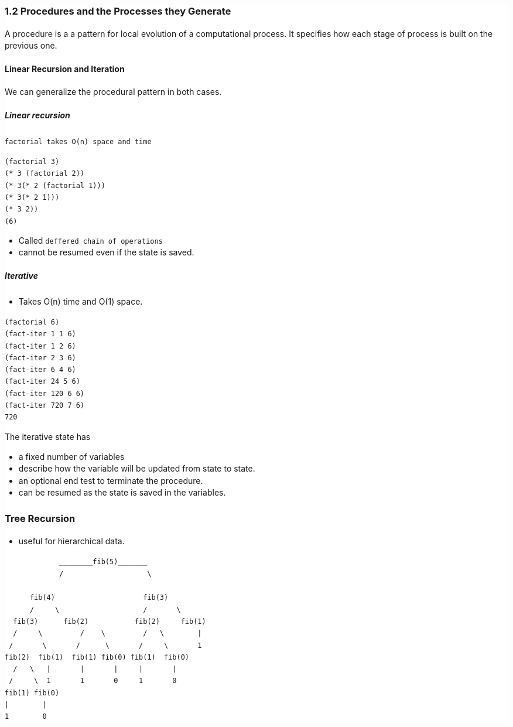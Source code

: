 

### 1.2 Procedures and the Processes they Generate

A procedure is a a pattern for local evolution of a computational process. It specifies how each stage  of process is built on the previous one.

#### Linear Recursion and Iteration

We can generalize the procedural pattern in both cases.

##### Linear recursion
`factorial takes O(n) space and time`

```
(factorial 3)
(* 3 (factorial 2))
(* 3(* 2 (factorial 1)))
(* 3(* 2 1)))
(* 3 2))
(6)
```

  - Called `deffered chain of operations`
  - cannot be resumed even if the state is saved.

##### Iterative
  - Takes O(n) time and O(1) space.

```
(factorial 6)
(fact-iter 1 1 6)
(fact-iter 1 2 6)
(fact-iter 2 3 6)
(fact-iter 6 4 6)
(fact-iter 24 5 6)
(fact-iter 120 6 6)
(fact-iter 720 7 6)
720
```

The iterative state has
  - a fixed number of variables
  - describe how the variable will be updated from state to state.
  - an optional end test to terminate the procedure.
  - can be resumed as the state is saved in the variables.

### Tree Recursion 
  - useful for hierarchical data.

```
             ________fib(5)_______
             /                    \

      fib(4)                     fib(3)
      /     \                    /       \ 
  fib(3)      fib(2)           fib(2)     fib(1)
  /     \         /    \         /   \        |
 /       \       /      \       /     \       1
fib(2)  fib(1)  fib(1) fib(0) fib(1)  fib(0)
  /   \   |       |       |     |       |
 /     \  1       1       0     1       0
fib(1) fib(0)    
|        |
1        0
 ```
